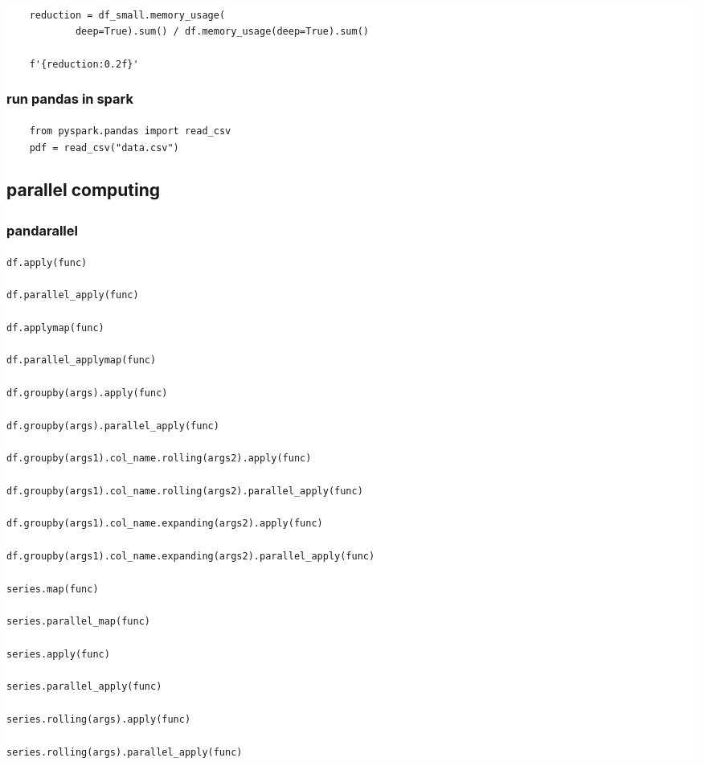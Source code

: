         reduction = df_small.memory_usage(
                deep=True).sum() / df.memory_usage(deep=True).sum()

        f'{reduction:0.2f}'

### run pandas in spark

        from pyspark.pandas import read_csv
        pdf = read_csv("data.csv")


## parallel computing 
### pandarallel
```
df.apply(func)

df.parallel_apply(func)

df.applymap(func)

df.parallel_applymap(func)

df.groupby(args).apply(func)

df.groupby(args).parallel_apply(func)

df.groupby(args1).col_name.rolling(args2).apply(func)

df.groupby(args1).col_name.rolling(args2).parallel_apply(func)

df.groupby(args1).col_name.expanding(args2).apply(func)

df.groupby(args1).col_name.expanding(args2).parallel_apply(func)

series.map(func)

series.parallel_map(func)

series.apply(func)

series.parallel_apply(func)

series.rolling(args).apply(func)

series.rolling(args).parallel_apply(func)
```